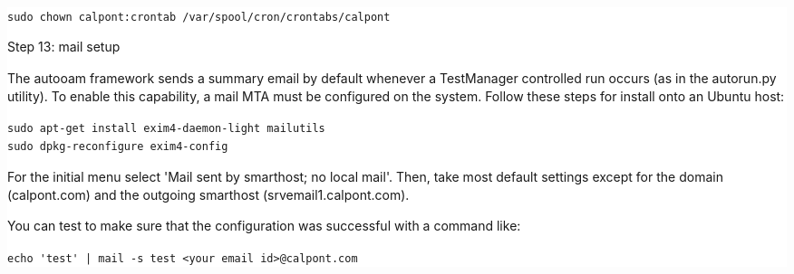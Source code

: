     sudo chown calpont:crontab /var/spool/cron/crontabs/calpont

Step 13: mail setup

The autooam framework sends a summary email by default whenever a TestManager controlled run occurs (as in the autorun.py utility).  To enable this capability, a mail MTA must be configured on the system.  Follow these steps for install onto an Ubuntu host:

    sudo apt-get install exim4-daemon-light mailutils
    sudo dpkg-reconfigure exim4-config

For the initial menu select 'Mail sent by smarthost; no local mail'.  Then, take most default settings except for the domain (calpont.com) and the outgoing smarthost (srvemail1.calpont.com).

You can test to make sure that the configuration was successful with a command like:

    echo 'test' | mail -s test <your email id>@calpont.com

